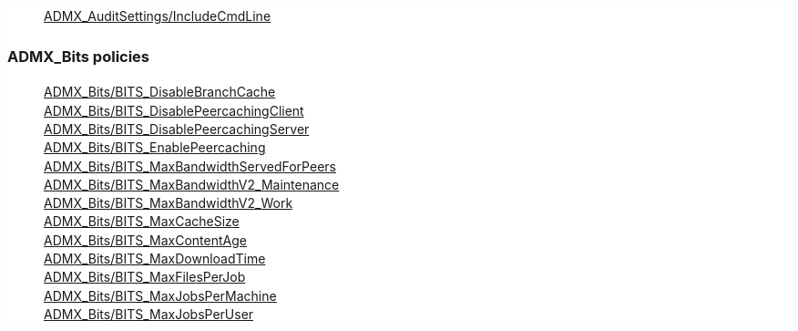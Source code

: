 <dl>
  <dd>
    <a href="./policy-csp-admx-auditsettings.md#admx-auditsettings-includecmdline" id="admx-auditsettings-includecmdline">ADMX_AuditSettings/IncludeCmdLine</a>
  </dd>
</dl>


### ADMX_Bits policies

<dl>
  <dd>
    <a href="./policy-csp-admx-bits.md#admx-bits-bits-disablebranchcache" id="admx-bits-bits-disablebranchcache">ADMX_Bits/BITS_DisableBranchCache</a>
  </dd>
  <dd>
    <a href="./policy-csp-admx-bits.md#admx-bits-bits-disablepeercachingclient" id="admx-bits-bits-disablepeercachingclient">ADMX_Bits/BITS_DisablePeercachingClient</a>
  </dd>
  <dd>
    <a href="./policy-csp-admx-bits.md#admx-bits-bits-disablepeercachingserver" id="admx-bits-bits-disablepeercachingserver">ADMX_Bits/BITS_DisablePeercachingServer</a>
  </dd>
  <dd>
    <a href="./policy-csp-admx-bits.md#admx-bits-bits-enablepeercaching" id="admx-bits-bits-enablepeercaching">ADMX_Bits/BITS_EnablePeercaching</a>
  </dd>
  <dd>
    <a href="./policy-csp-admx-bits.md#admx-bits-bits-maxbandwidthservedforpeers" id="admx-bits-bits-maxbandwidthservedforpeers">ADMX_Bits/BITS_MaxBandwidthServedForPeers</a>
  </dd>
  <dd>
    <a href="./policy-csp-admx-bits.md#admx-bits-bits-maxbandwidthv2-maintenance" id="admx-bits-bits-maxbandwidthv2-maintenance">ADMX_Bits/BITS_MaxBandwidthV2_Maintenance</a>
  </dd>
  <dd>
    <a href="./policy-csp-admx-bits.md#admx-bits-bits-maxbandwidthv2-work" id="admx-bits-bits-maxbandwidthv2-work">ADMX_Bits/BITS_MaxBandwidthV2_Work</a>
  </dd>
  <dd>
    <a href="./policy-csp-admx-bits.md#admx-bits-bits-maxcachesize" id="admx-bits-bits-maxcachesize">ADMX_Bits/BITS_MaxCacheSize</a>
  </dd>
  <dd>
    <a href="./policy-csp-admx-bits.md#admx-bits-bits-maxcontentage" id="admx-bits-bits-maxcontentage">ADMX_Bits/BITS_MaxContentAge</a>
  </dd>
  <dd>
    <a href="./policy-csp-admx-bits.md#admx-bits-bits-maxdownloadtime" id="admx-bits-bits-maxdownloadtime">ADMX_Bits/BITS_MaxDownloadTime</a>
  </dd>
  <dd>
    <a href="./policy-csp-admx-bits.md#admx-bits-bits-maxfilesperjob" id="admx-bits-bits-maxfilesperjob">ADMX_Bits/BITS_MaxFilesPerJob</a>
  </dd>
  <dd>
    <a href="./policy-csp-admx-bits.md#admx-bits-bits-maxjobspermachine" id="admx-bits-bits-maxjobspermachine">ADMX_Bits/BITS_MaxJobsPerMachine</a>
  </dd>
  <dd>
    <a href="./policy-csp-admx-bits.md#admx-bits-bits-maxjobsperuser" id="admx-bits-bits-maxjobsperuser">ADMX_Bits/BITS_MaxJobsPerUser</a>
  </dd>
  <dd>